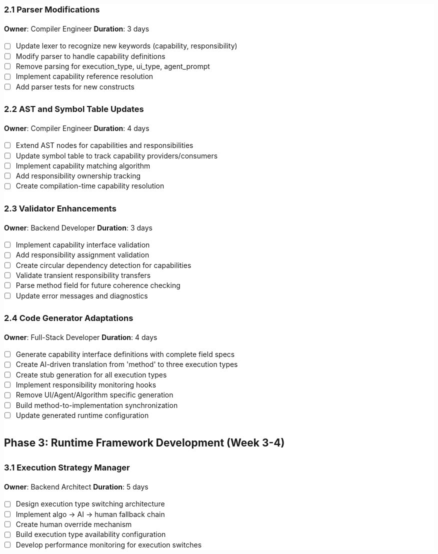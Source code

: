 ### 2.1 Parser Modifications
**Owner**: Compiler Engineer
**Duration**: 3 days

- [ ] Update lexer to recognize new keywords (capability, responsibility)
- [ ] Modify parser to handle capability definitions
- [ ] Remove parsing for execution_type, ui_type, agent_prompt
- [ ] Implement capability reference resolution
- [ ] Add parser tests for new constructs

### 2.2 AST and Symbol Table Updates
**Owner**: Compiler Engineer
**Duration**: 4 days

- [ ] Extend AST nodes for capabilities and responsibilities
- [ ] Update symbol table to track capability providers/consumers
- [ ] Implement capability matching algorithm
- [ ] Add responsibility ownership tracking
- [ ] Create compilation-time capability resolution

### 2.3 Validator Enhancements
**Owner**: Backend Developer
**Duration**: 3 days

- [ ] Implement capability interface validation
- [ ] Add responsibility assignment validation
- [ ] Create circular dependency detection for capabilities
- [ ] Validate transient responsibility transfers
- [ ] Parse method field for future coherence checking
- [ ] Update error messages and diagnostics

### 2.4 Code Generator Adaptations
**Owner**: Full-Stack Developer
**Duration**: 4 days

- [ ] Generate capability interface definitions with complete field specs
- [ ] Create AI-driven translation from 'method' to three execution types
- [ ] Create stub generation for all execution types
- [ ] Implement responsibility monitoring hooks
- [ ] Remove UI/Agent/Algorithm specific generation
- [ ] Build method-to-implementation synchronization
- [ ] Update generated runtime configuration

## Phase 3: Runtime Framework Development (Week 3-4)

### 3.1 Execution Strategy Manager
**Owner**: Backend Architect
**Duration**: 5 days

- [ ] Design execution type switching architecture
- [ ] Implement algo → AI → human fallback chain
- [ ] Create human override mechanism
- [ ] Build execution type availability configuration
- [ ] Develop performance monitoring for execution switches
